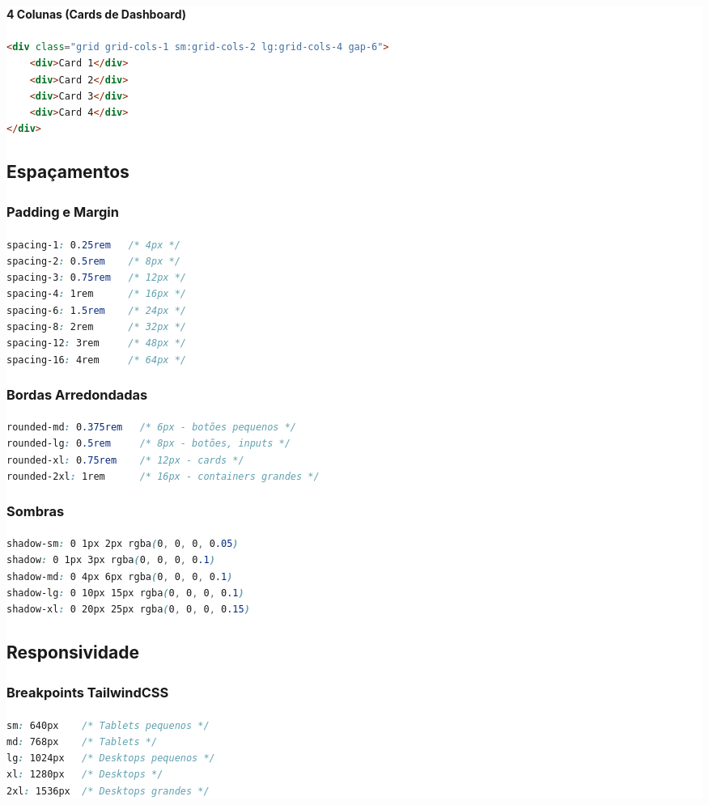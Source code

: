#### 4 Colunas (Cards de Dashboard)
```html
<div class="grid grid-cols-1 sm:grid-cols-2 lg:grid-cols-4 gap-6">
    <div>Card 1</div>
    <div>Card 2</div>
    <div>Card 3</div>
    <div>Card 4</div>
</div>
```

## Espaçamentos

### Padding e Margin
```css
spacing-1: 0.25rem   /* 4px */
spacing-2: 0.5rem    /* 8px */
spacing-3: 0.75rem   /* 12px */
spacing-4: 1rem      /* 16px */
spacing-6: 1.5rem    /* 24px */
spacing-8: 2rem      /* 32px */
spacing-12: 3rem     /* 48px */
spacing-16: 4rem     /* 64px */
```

### Bordas Arredondadas
```css
rounded-md: 0.375rem   /* 6px - botões pequenos */
rounded-lg: 0.5rem     /* 8px - botões, inputs */
rounded-xl: 0.75rem    /* 12px - cards */
rounded-2xl: 1rem      /* 16px - containers grandes */
```

### Sombras
```css
shadow-sm: 0 1px 2px rgba(0, 0, 0, 0.05)
shadow: 0 1px 3px rgba(0, 0, 0, 0.1)
shadow-md: 0 4px 6px rgba(0, 0, 0, 0.1)
shadow-lg: 0 10px 15px rgba(0, 0, 0, 0.1)
shadow-xl: 0 20px 25px rgba(0, 0, 0, 0.15)
```

## Responsividade

### Breakpoints TailwindCSS
```css
sm: 640px    /* Tablets pequenos */
md: 768px    /* Tablets */
lg: 1024px   /* Desktops pequenos */
xl: 1280px   /* Desktops */
2xl: 1536px  /* Desktops grandes */
```
